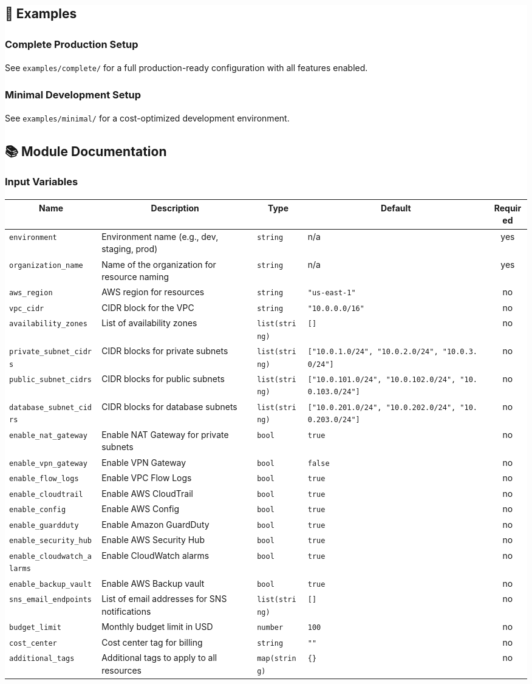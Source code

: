 ## 📖 Examples

### Complete Production Setup

See `examples/complete/` for a full production-ready configuration with all features enabled.

### Minimal Development Setup

See `examples/minimal/` for a cost-optimized development environment.

## 📚 Module Documentation

### Input Variables

| Name | Description | Type | Default | Required |
|------|-------------|------|---------|:--------:|
| `environment` | Environment name (e.g., dev, staging, prod) | `string` | n/a | yes |
| `organization_name` | Name of the organization for resource naming | `string` | n/a | yes |
| `aws_region` | AWS region for resources | `string` | `"us-east-1"` | no |
| `vpc_cidr` | CIDR block for the VPC | `string` | `"10.0.0.0/16"` | no |
| `availability_zones` | List of availability zones | `list(string)` | `[]` | no |
| `private_subnet_cidrs` | CIDR blocks for private subnets | `list(string)` | `["10.0.1.0/24", "10.0.2.0/24", "10.0.3.0/24"]` | no |
| `public_subnet_cidrs` | CIDR blocks for public subnets | `list(string)` | `["10.0.101.0/24", "10.0.102.0/24", "10.0.103.0/24"]` | no |
| `database_subnet_cidrs` | CIDR blocks for database subnets | `list(string)` | `["10.0.201.0/24", "10.0.202.0/24", "10.0.203.0/24"]` | no |
| `enable_nat_gateway` | Enable NAT Gateway for private subnets | `bool` | `true` | no |
| `enable_vpn_gateway` | Enable VPN Gateway | `bool` | `false` | no |
| `enable_flow_logs` | Enable VPC Flow Logs | `bool` | `true` | no |
| `enable_cloudtrail` | Enable AWS CloudTrail | `bool` | `true` | no |
| `enable_config` | Enable AWS Config | `bool` | `true` | no |
| `enable_guardduty` | Enable Amazon GuardDuty | `bool` | `true` | no |
| `enable_security_hub` | Enable AWS Security Hub | `bool` | `true` | no |
| `enable_cloudwatch_alarms` | Enable CloudWatch alarms | `bool` | `true` | no |
| `enable_backup_vault` | Enable AWS Backup vault | `bool` | `true` | no |
| `sns_email_endpoints` | List of email addresses for SNS notifications | `list(string)` | `[]` | no |
| `budget_limit` | Monthly budget limit in USD | `number` | `100` | no |
| `cost_center` | Cost center tag for billing | `string` | `""` | no |
| `additional_tags` | Additional tags to apply to all resources | `map(string)` | `{}` | no |

